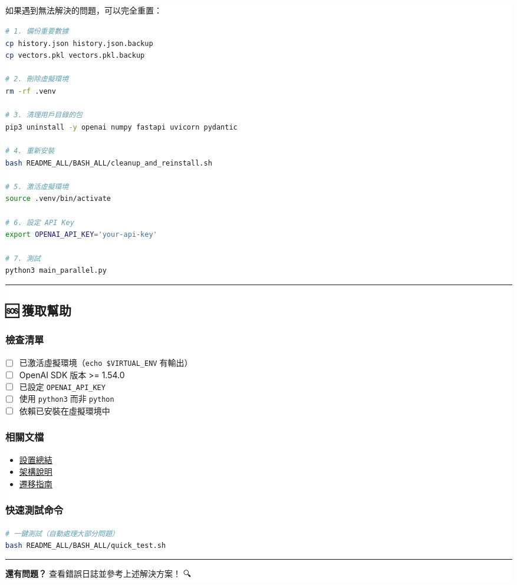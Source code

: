 如果遇到無法解決的問題，可以完全重置：

```bash
# 1. 備份重要數據
cp history.json history.json.backup
cp vectors.pkl vectors.pkl.backup

# 2. 刪除虛擬環境
rm -rf .venv

# 3. 清理用戶目錄的包
pip3 uninstall -y openai numpy fastapi uvicorn pydantic

# 4. 重新安裝
bash README_ALL/BASH_ALL/cleanup_and_reinstall.sh

# 5. 激活虛擬環境
source .venv/bin/activate

# 6. 設定 API Key
export OPENAI_API_KEY='your-api-key'

# 7. 測試
python3 main_parallel.py
```

---

## 🆘 獲取幫助

### 檢查清單

- [ ] 已激活虛擬環境（`echo $VIRTUAL_ENV` 有輸出）
- [ ] OpenAI SDK 版本 >= 1.54.0
- [ ] 已設定 `OPENAI_API_KEY`
- [ ] 使用 `python3` 而非 `python`
- [ ] 依賴已安裝在虛擬環境中

### 相關文檔

- [設置總結](15_SETUP_SUMMARY.md)
- [架構說明](13_RESPONSES_API_ARCHITECTURE.md)
- [遷移指南](14_MIGRATION_GUIDE.md)

### 快速測試命令

```bash
# 一鍵測試（自動處理大部分問題）
bash README_ALL/BASH_ALL/quick_test.sh
```

---

**還有問題？** 查看錯誤日誌並參考上述解決方案！ 🔍
